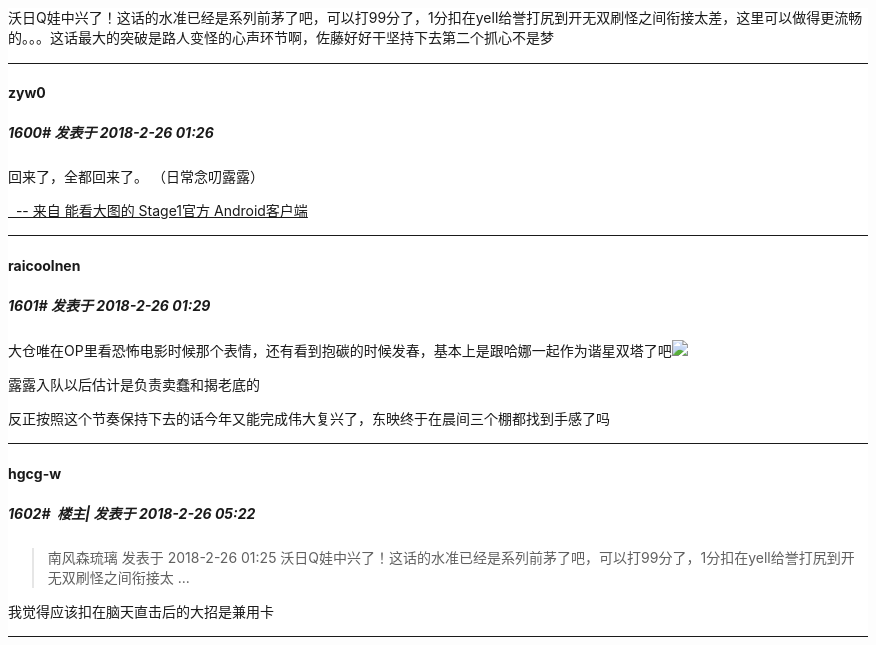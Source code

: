 

沃日Q娃中兴了！这话的水准已经是系列前茅了吧，可以打99分了，1分扣在yell给誉打尻到开无双刷怪之间衔接太差，这里可以做得更流畅的。。。这话最大的突破是路人变怪的心声环节啊，佐藤好好干坚持下去第二个抓心不是梦







*****

####  zyw0  
##### 1600#       发表于 2018-2-26 01:26




回来了，全都回来了。
（日常念叨露露）

[  -- 来自 能看大图的 Stage1官方 Android客户端](https://www.coolapk.com/apk/140634)







*****

####  raicoolnen  
##### 1601#       发表于 2018-2-26 01:29




大仓唯在OP里看恐怖电影时候那个表情，还有看到抱碳的时候发春，基本上是跟哈娜一起作为谐星双塔了吧<img src="https://static.saraba1st.com/image/smiley/face2017/037.png" referrerpolicy="no-referrer">

露露入队以后估计是负责卖蠢和揭老底的

反正按照这个节奏保持下去的话今年又能完成伟大复兴了，东映终于在晨间三个棚都找到手感了吗







*****

####  hgcg-w  
##### 1602#         楼主| 发表于 2018-2-26 05:22



<blockquote>南风森琉璃 发表于 2018-2-26 01:25
沃日Q娃中兴了！这话的水准已经是系列前茅了吧，可以打99分了，1分扣在yell给誉打尻到开无双刷怪之间衔接太 ...</blockquote>
我觉得应该扣在脑天直击后的大招是兼用卡







*****
